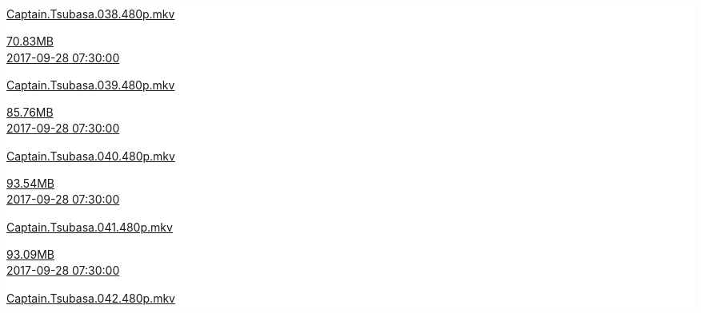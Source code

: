 <p></a> <a class="flex flex-col items-center rounded-lg font-mono group hover:bg-gray-200 hover:shadow" href="http://cf1.oyrbjdbfg.tk/Anime/Ended/Captain Tsubasa/480P/Captain.Tsubasa.038.480p.AnimDL.ir.mkv">
<div class="flex justify-between items-center p-4 w-full">
<div class="flex-1 truncate"> Captain.Tsubasa.038.480p.mkv </div>
</p></div>
<p></a><a class="flex flex-col items-center rounded-lg font-mono group hover:bg-gray-200 hover:shadow" href="http://cf1.oyrbjdbfg.tk/Anime/Ended/Captain Tsubasa/480P/Captain.Tsubasa.038.480p.AnimDL.ir.mkv">
<div class="flex justify-between items-center p-4 w-full">
<div class="hidden whitespace-no-wrap text-right mx-2 w-1/6 sm:block"> 70.83MB </div>
<div class="hidden whitespace-no-wrap text-right truncate ml-2 w-1/4 sm:block"> 2017-09-28 07:30:00 </div>
</div>
<p></a> <a class="flex flex-col items-center rounded-lg font-mono group hover:bg-gray-200 hover:shadow" href="http://cf1.oyrbjdbfg.tk/Anime/Ended/Captain Tsubasa/480P/Captain.Tsubasa.039.480p.AnimDL.ir.mkv">
<div class="flex justify-between items-center p-4 w-full">
<div class="flex-1 truncate"> Captain.Tsubasa.039.480p.mkv </div>
</p></div>
<p></a><a class="flex flex-col items-center rounded-lg font-mono group hover:bg-gray-200 hover:shadow" href="http://cf1.oyrbjdbfg.tk/Anime/Ended/Captain Tsubasa/480P/Captain.Tsubasa.039.480p.AnimDL.ir.mkv">
<div class="flex justify-between items-center p-4 w-full">
<div class="hidden whitespace-no-wrap text-right mx-2 w-1/6 sm:block"> 85.76MB </div>
<div class="hidden whitespace-no-wrap text-right truncate ml-2 w-1/4 sm:block"> 2017-09-28 07:30:00 </div>
</div>
<p></a> <a class="flex flex-col items-center rounded-lg font-mono group hover:bg-gray-200 hover:shadow" href="http://cf1.oyrbjdbfg.tk/Anime/Ended/Captain Tsubasa/480P/Captain.Tsubasa.040.480p.AnimDL.ir.mkv">
<div class="flex justify-between items-center p-4 w-full">
<div class="flex-1 truncate"> Captain.Tsubasa.040.480p.mkv </div>
</p></div>
<p></a><a class="flex flex-col items-center rounded-lg font-mono group hover:bg-gray-200 hover:shadow" href="http://cf1.oyrbjdbfg.tk/Anime/Ended/Captain Tsubasa/480P/Captain.Tsubasa.040.480p.AnimDL.ir.mkv">
<div class="flex justify-between items-center p-4 w-full">
<div class="hidden whitespace-no-wrap text-right mx-2 w-1/6 sm:block"> 93.54MB </div>
<div class="hidden whitespace-no-wrap text-right truncate ml-2 w-1/4 sm:block"> 2017-09-28 07:30:00 </div>
</div>
<p></a> <a class="flex flex-col items-center rounded-lg font-mono group hover:bg-gray-200 hover:shadow" href="http://cf1.oyrbjdbfg.tk/Anime/Ended/Captain Tsubasa/480P/Captain.Tsubasa.041.480p.AnimDL.ir.mkv">
<div class="flex justify-between items-center p-4 w-full">
<div class="flex-1 truncate"> Captain.Tsubasa.041.480p.mkv </div>
</p></div>
<p></a><a class="flex flex-col items-center rounded-lg font-mono group hover:bg-gray-200 hover:shadow" href="http://cf1.oyrbjdbfg.tk/Anime/Ended/Captain Tsubasa/480P/Captain.Tsubasa.041.480p.AnimDL.ir.mkv">
<div class="flex justify-between items-center p-4 w-full">
<div class="hidden whitespace-no-wrap text-right mx-2 w-1/6 sm:block"> 93.09MB </div>
<div class="hidden whitespace-no-wrap text-right truncate ml-2 w-1/4 sm:block"> 2017-09-28 07:30:00 </div>
</div>
<p></a> <a class="flex flex-col items-center rounded-lg font-mono group hover:bg-gray-200 hover:shadow" href="http://cf1.oyrbjdbfg.tk/Anime/Ended/Captain Tsubasa/480P/Captain.Tsubasa.042.480p.AnimDL.ir.mkv">
<div class="flex justify-between items-center p-4 w-full">
<div class="flex-1 truncate"> Captain.Tsubasa.042.480p.mkv </div>
</p></div>